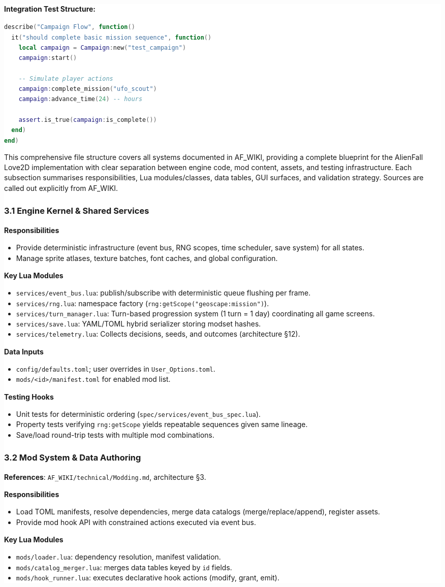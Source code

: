 **Integration Test Structure:**
```lua
describe("Campaign Flow", function()
  it("should complete basic mission sequence", function()
    local campaign = Campaign:new("test_campaign")
    campaign:start()
    
    -- Simulate player actions
    campaign:complete_mission("ufo_scout")
    campaign:advance_time(24) -- hours
    
    assert.is_true(campaign:is_complete())
  end)
end)
```

This comprehensive file structure covers all systems documented in AF_WIKI, providing a complete blueprint for the AlienFall Love2D implementation with clear separation between engine code, mod content, assets, and testing infrastructure.
Each subsection summarises responsibilities, Lua modules/classes, data tables, GUI surfaces, and validation strategy. Sources are called out explicitly from AF_WIKI.

### 3.1 Engine Kernel & Shared Services
**Responsibilities**
- Provide deterministic infrastructure (event bus, RNG scopes, time scheduler, save system) for all states.
- Manage sprite atlases, texture batches, font caches, and global configuration.

**Key Lua Modules**
- `services/event_bus.lua`: publish/subscribe with deterministic queue flushing per frame.
- `services/rng.lua`: namespace factory (`rng:getScope("geoscape:mission")`).
- `services/turn_manager.lua`: Turn-based progression system (1 turn = 1 day) coordinating all game screens.
- `services/save.lua`: YAML/TOML hybrid serializer storing modset hashes.
- `services/telemetry.lua`: Collects decisions, seeds, and outcomes (architecture §12).

**Data Inputs**
- `config/defaults.toml`; user overrides in `User_Options.toml`.
- `mods/<id>/manifest.toml` for enabled mod list.

**Testing Hooks**
- Unit tests for deterministic ordering (`spec/services/event_bus_spec.lua`).
- Property tests verifying `rng:getScope` yields repeatable sequences given same lineage.
- Save/load round-trip tests with multiple mod combinations.

### 3.2 Mod System & Data Authoring
**References**: `AF_WIKI/technical/Modding.md`, architecture §3.

**Responsibilities**
- Load TOML manifests, resolve dependencies, merge data catalogs (merge/replace/append), register assets.
- Provide mod hook API with constrained actions executed via event bus.

**Key Lua Modules**
- `mods/loader.lua`: dependency resolution, manifest validation.
- `mods/catalog_merger.lua`: merges data tables keyed by `id` fields.
- `mods/hook_runner.lua`: executes declarative hook actions (modify, grant, emit).
